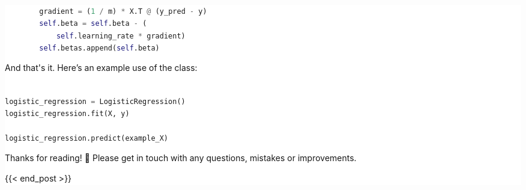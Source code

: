 ```python
        gradient = (1 / m) * X.T @ (y_pred - y)
        self.beta = self.beta - (
            self.learning_rate * gradient)
        self.betas.append(self.beta)

```

And that's it. Here’s an example use of the class:

```python

logistic_regression = LogisticRegression()
logistic_regression.fit(X, y)

logistic_regression.predict(example_X)

```


Thanks for reading! 👏 Please get in touch with any questions, mistakes or improvements.


{{< end_post >}}



[^1]: $\mathbb{N}$ means the natural numbers i.e. $0,1,2,3,\dots$ and $\in$ means "in", so $n\in\mathbb{N}$ is notation for $n$ is in $0,1,2,3,\dots$.
[^2]: $\mathbb{R}$ represents any real value e.g. -2.5, 1367.324, $\pi$, ... there are a lot!  $\mathbb{R}^{n\times m}$ is a matrix with $n$ rows and $m$ columns. So $\boldsymbol{\beta}\in\mathbb{R}^{(n+1)\times1}$ means $\boldsymbol{\beta}$ is a vector of length $n+1$. $\mathbf{y}\in\mathbb{R}^{m\times 1}$ means y is a vector of length $m$. $\mathbf{X}\in\mathbb{R}^{m\times (n+1)}$ means $\mathbf{X}$ is a matrix with $m$ rows and $(n+1)$ columns.
